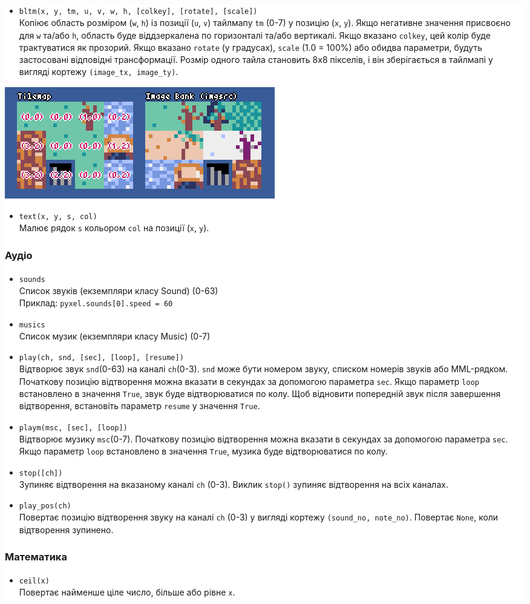 - `bltm(x, y, tm, u, v, w, h, [colkey], [rotate], [scale])`<br>
  Копіює область розміром (`w`, `h`) із позиції (`u`, `v`) тайлмапу `tm` (0-7) у позицію (`x`, `y`). Якщо негативне значення присвоєно для `w` та/або `h`, область буде віддзеркалена по горизонталі та/або вертикалі. Якщо вказано `colkey`, цей колір буде трактуватися як прозорий. Якщо вказано `rotate` (у градусах), `scale` (1.0 = 100%) або обидва параметри, будуть застосовані відповідні трансформації. Розмір одного тайла становить 8x8 пікселів, і він зберігається в тайлмапі у вигляді кортежу `(image_tx, image_ty)`.

<img src="images/bltm_figure.png">

- `text(x, y, s, col)`<br>
  Малює рядок `s` кольором `col` на позиції (`x`, `y`).

### Аудіо

- `sounds`<br>
  Список звуків (екземпляри класу Sound) (0-63)<br>
  Приклад: `pyxel.sounds[0].speed = 60`

- `musics`<br>
  Список музик (екземпляри класу Music) (0-7)

- `play(ch, snd, [sec], [loop], [resume])`<br>
  Відтворює звук `snd`(0-63) на каналі `ch`(0-3). `snd` може бути номером звуку, списком номерів звуків або MML-рядком. Початкову позицію відтворення можна вказати в секундах за допомогою параметра `sec`. Якщо параметр `loop` встановлено в значення `True`, звук буде відтворюватися по колу. Щоб відновити попередній звук після завершення відтворення, встановіть параметр `resume` у значення `True`.

- `playm(msc, [sec], [loop])`<br>
  Відтворює музику `msc`(0-7). Початкову позицію відтворення можна вказати в секундах за допомогою параметра `sec`. Якщо параметр `loop` встановлено в значення `True`, музика буде відтворюватися по колу.

- `stop([ch])`<br>
  Зупиняє відтворення на вказаному каналі `ch` (0-3). Виклик `stop()` зупиняє відтворення на всіх каналах.

- `play_pos(ch)`<br>
  Повертає позицію відтворення звуку на каналі `ch` (0-3) у вигляді кортежу `(sound_no, note_no)`. Повертає `None`, коли відтворення зупинено.

### Математика

- `ceil(x)`<br>
  Повертає найменше ціле число, більше або рівне `x`.

